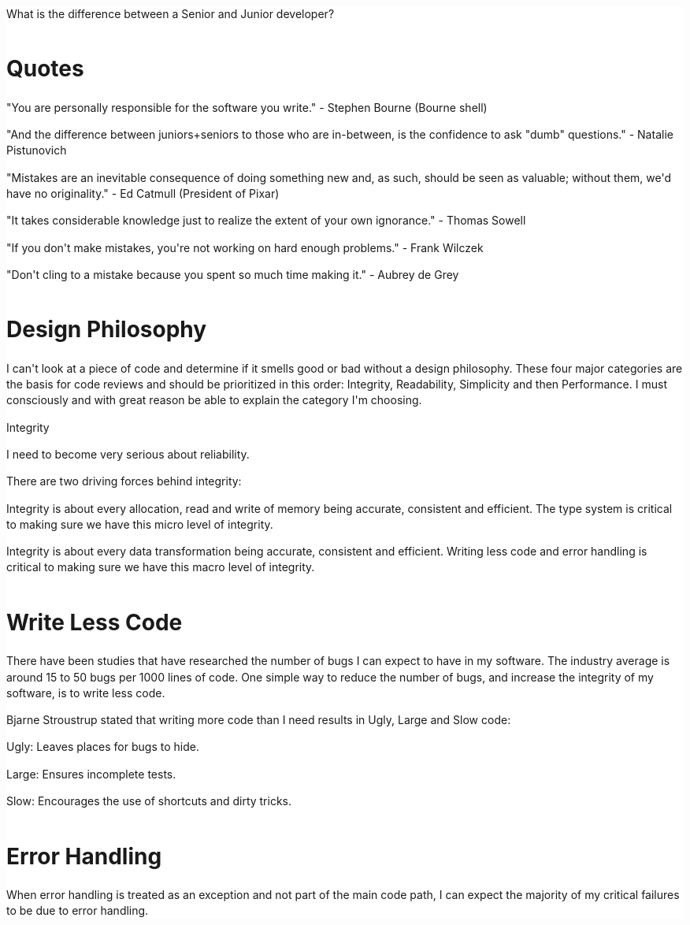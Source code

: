 What is the difference between a Senior and Junior developer?

# **Quotes**

"You are personally responsible for the software you write." - Stephen Bourne (Bourne shell)

"And the difference between juniors+seniors to those who are in-between, is the confidence to ask "dumb" questions." - Natalie Pistunovich

"Mistakes are an inevitable consequence of doing something new and, as such, should be seen as valuable; without them, we'd have no originality." - Ed Catmull (President of Pixar)

"It takes considerable knowledge just to realize the extent of your own ignorance." - Thomas Sowell

"If you don't make mistakes, you're not working on hard enough problems." - Frank Wilczek

"Don't cling to a mistake because you spent so much time making it." - Aubrey de Grey

# Design Philosophy

I can't look at a piece of code and determine if it smells good or bad without a design philosophy. These four major categories are the basis for code reviews and should be prioritized in this order: Integrity, Readability, Simplicity and then Performance. I must consciously and with great reason be able to explain the category I'm choosing.

Integrity

I need to become very serious about reliability.

There are two driving forces behind integrity:

Integrity is about every allocation, read and write of memory being accurate, consistent and efficient. The type system is critical to making sure we have this micro level of integrity.

Integrity is about every data transformation being accurate, consistent and efficient. Writing less code and error handling is critical to making sure we have this macro level of integrity.

# **Write Less Code**

There have been studies that have researched the number of bugs I can expect to have in my software. The industry average is around 15 to 50 bugs per 1000 lines of code. One simple way to reduce the number of bugs, and increase the integrity of my software, is to write less code.

Bjarne Stroustrup stated that writing more code than I need results in Ugly, Large and Slow code:

Ugly: Leaves places for bugs to hide.

Large: Ensures incomplete tests.

Slow: Encourages the use of shortcuts and dirty tricks.

# **Error Handling**

When error handling is treated as an exception and not part of the main code path, I can expect the majority of my critical failures to be due to error handling.
